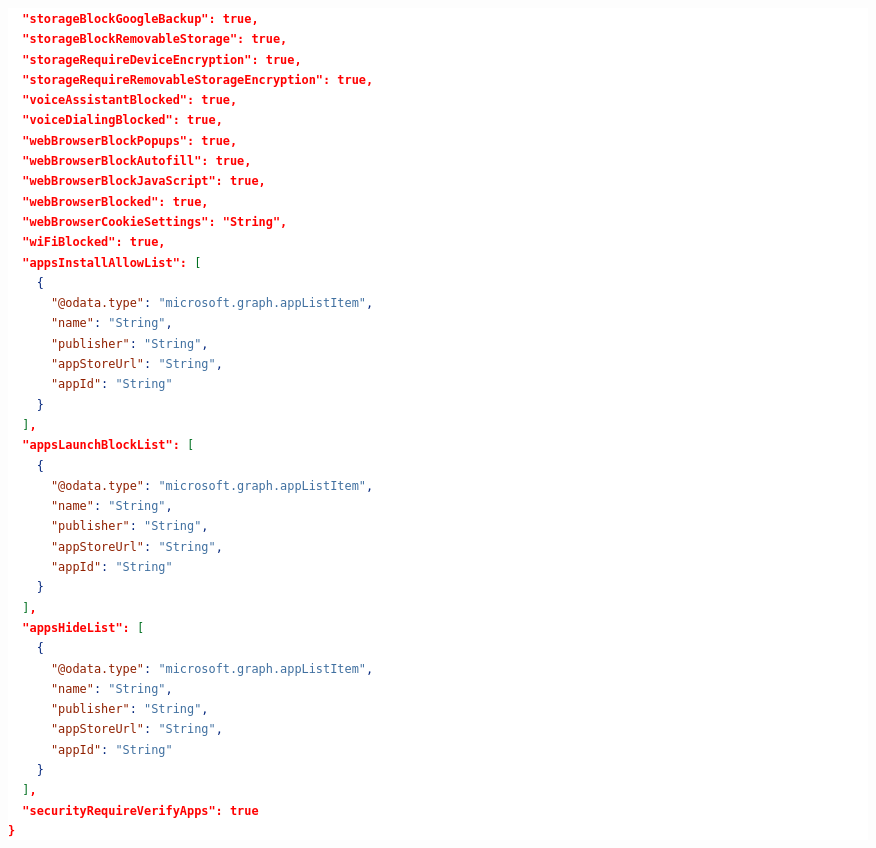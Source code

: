 ``` json
  "storageBlockGoogleBackup": true,
  "storageBlockRemovableStorage": true,
  "storageRequireDeviceEncryption": true,
  "storageRequireRemovableStorageEncryption": true,
  "voiceAssistantBlocked": true,
  "voiceDialingBlocked": true,
  "webBrowserBlockPopups": true,
  "webBrowserBlockAutofill": true,
  "webBrowserBlockJavaScript": true,
  "webBrowserBlocked": true,
  "webBrowserCookieSettings": "String",
  "wiFiBlocked": true,
  "appsInstallAllowList": [
    {
      "@odata.type": "microsoft.graph.appListItem",
      "name": "String",
      "publisher": "String",
      "appStoreUrl": "String",
      "appId": "String"
    }
  ],
  "appsLaunchBlockList": [
    {
      "@odata.type": "microsoft.graph.appListItem",
      "name": "String",
      "publisher": "String",
      "appStoreUrl": "String",
      "appId": "String"
    }
  ],
  "appsHideList": [
    {
      "@odata.type": "microsoft.graph.appListItem",
      "name": "String",
      "publisher": "String",
      "appStoreUrl": "String",
      "appId": "String"
    }
  ],
  "securityRequireVerifyApps": true
}
```



